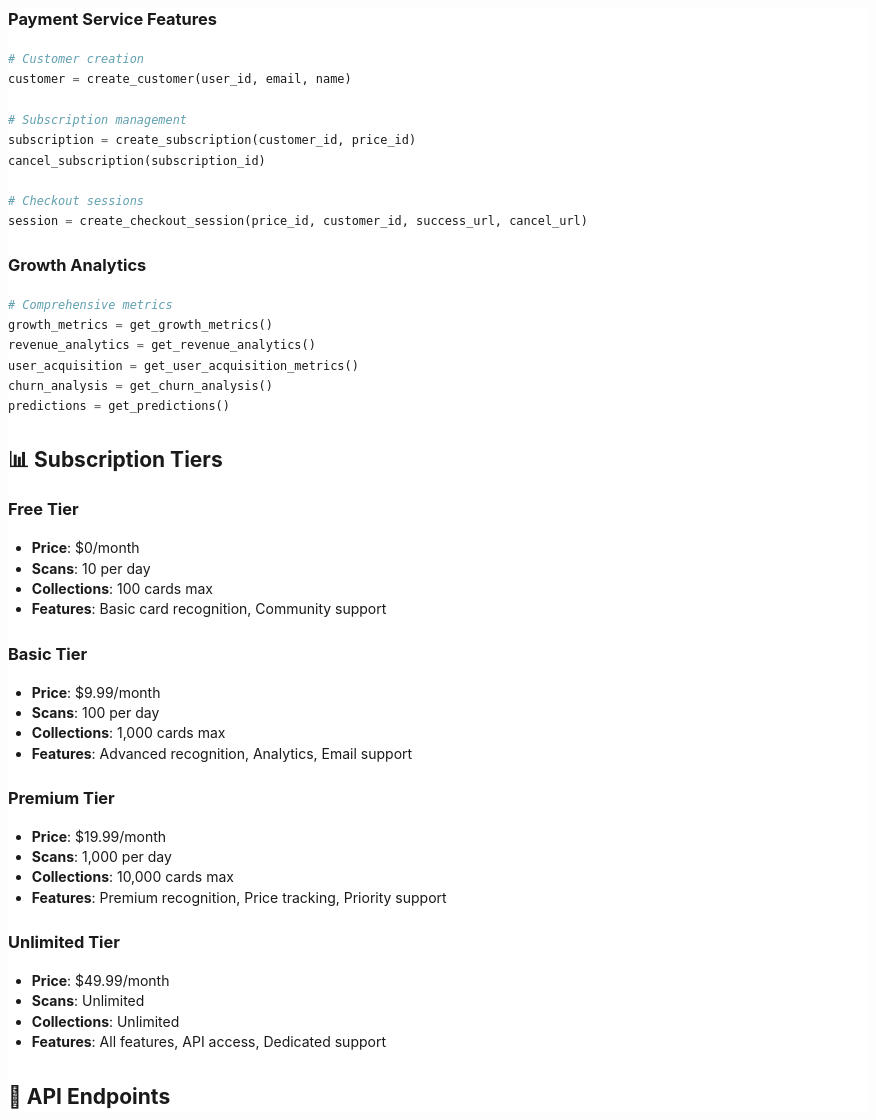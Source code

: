 ### **Payment Service Features**
```python
# Customer creation
customer = create_customer(user_id, email, name)

# Subscription management
subscription = create_subscription(customer_id, price_id)
cancel_subscription(subscription_id)

# Checkout sessions
session = create_checkout_session(price_id, customer_id, success_url, cancel_url)
```

### **Growth Analytics**
```python
# Comprehensive metrics
growth_metrics = get_growth_metrics()
revenue_analytics = get_revenue_analytics()
user_acquisition = get_user_acquisition_metrics()
churn_analysis = get_churn_analysis()
predictions = get_predictions()
```

## 📊 **Subscription Tiers**

### **Free Tier**
- **Price**: $0/month
- **Scans**: 10 per day
- **Collections**: 100 cards max
- **Features**: Basic card recognition, Community support

### **Basic Tier**
- **Price**: $9.99/month
- **Scans**: 100 per day
- **Collections**: 1,000 cards max
- **Features**: Advanced recognition, Analytics, Email support

### **Premium Tier**
- **Price**: $19.99/month
- **Scans**: 1,000 per day
- **Collections**: 10,000 cards max
- **Features**: Premium recognition, Price tracking, Priority support

### **Unlimited Tier**
- **Price**: $49.99/month
- **Scans**: Unlimited
- **Collections**: Unlimited
- **Features**: All features, API access, Dedicated support

## 🚀 **API Endpoints**
